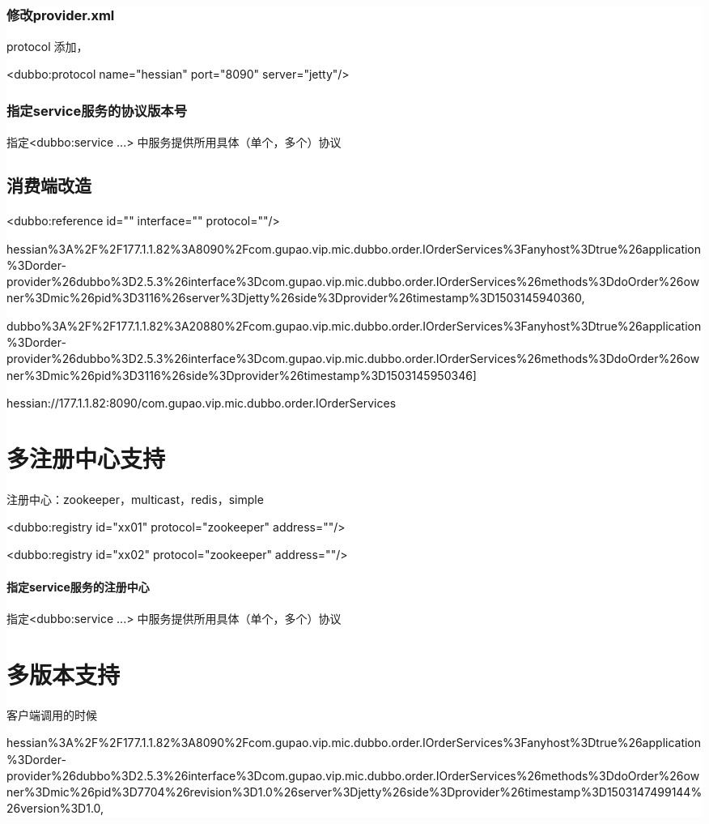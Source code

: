 
### 修改provider.xml

 protocol 添加，

<dubbo:protocol name="hessian" port="8090" server="jetty"/>

### 指定service服务的协议版本号

指定<dubbo:service ...> 中服务提供所用具体（单个，多个）协议

## 消费端改造

<dubbo:reference id="" interface="" protocol=""/>

 



hessian%3A%2F%2F177.1.1.82%3A8090%2Fcom.gupao.vip.mic.dubbo.order.IOrderServices%3Fanyhost%3Dtrue%26application%3Dorder-provider%26dubbo%3D2.5.3%26interface%3Dcom.gupao.vip.mic.dubbo.order.IOrderServices%26methods%3DdoOrder%26owner%3Dmic%26pid%3D3116%26server%3Djetty%26side%3Dprovider%26timestamp%3D1503145940360, 

 

dubbo%3A%2F%2F177.1.1.82%3A20880%2Fcom.gupao.vip.mic.dubbo.order.IOrderServices%3Fanyhost%3Dtrue%26application%3Dorder-provider%26dubbo%3D2.5.3%26interface%3Dcom.gupao.vip.mic.dubbo.order.IOrderServices%26methods%3DdoOrder%26owner%3Dmic%26pid%3D3116%26side%3Dprovider%26timestamp%3D1503145950346]

 

hessian://177.1.1.82:8090/com.gupao.vip.mic.dubbo.order.IOrderServices

 

# 多注册中心支持

注册中心：zookeeper，multicast，redis，simple

<dubbo:registry id="xx01" protocol="zookeeper" address=""/>

<dubbo:registry id="xx02" protocol="zookeeper" address=""/> 

#### 指定service服务的注册中心

指定<dubbo:service ...> 中服务提供所用具体（单个，多个）协议



# 多版本支持



客户端调用的时候

 

 

hessian%3A%2F%2F177.1.1.82%3A8090%2Fcom.gupao.vip.mic.dubbo.order.IOrderServices%3Fanyhost%3Dtrue%26application%3Dorder-provider%26dubbo%3D2.5.3%26interface%3Dcom.gupao.vip.mic.dubbo.order.IOrderServices%26methods%3DdoOrder%26owner%3Dmic%26pid%3D7704%26revision%3D1.0%26server%3Djetty%26side%3Dprovider%26timestamp%3D1503147499144%26version%3D1.0, 
